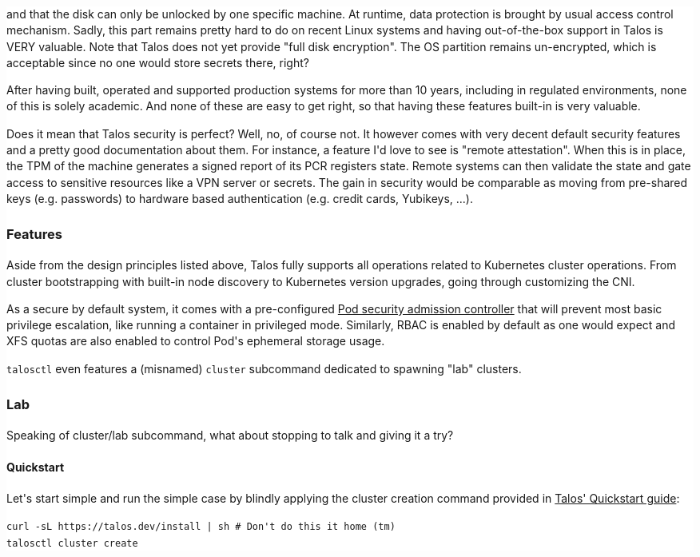   and that the disk can only be unlocked by one specific machine. At runtime, data protection is brought
  by usual access control mechanism. Sadly, this part remains pretty hard to do on recent Linux systems
  and having out-of-the-box support in Talos is VERY valuable. Note that Talos does not yet provide
  "full disk encryption". The OS partition remains un-encrypted, which is acceptable since no one would
  store secrets there, right?

After having built, operated and supported production systems for more than 10 years, including
in regulated environments, none of this is solely academic. And none of these are easy to get right,
so that having these features built-in is very valuable.

Does it mean that Talos security is perfect? Well, no, of course not. It however comes with very decent
default security features and a pretty good documentation about them. For instance, a feature I'd love
to see is "remote attestation". When this is in place, the TPM of the machine generates a signed report
of its PCR registers state. Remote systems can then validate the state and gate access to sensitive
resources like a VPN server or secrets. The gain in security would be comparable as moving from pre-shared
keys (e.g. passwords) to hardware based authentication (e.g. credit cards, Yubikeys, ...).

### Features

Aside from the design principles listed above, Talos fully supports all operations related to Kubernetes
cluster operations. From cluster bootstrapping with built-in node discovery to Kubernetes version upgrades,
going through customizing the CNI.

As a secure by default system, it comes with a pre-configured
[Pod security admission controller](https://www.talos.dev/v1.6/kubernetes-guides/configuration/pod-security/)
that will prevent most basic privilege escalation, like running a container in privileged mode. Similarly,
RBAC is enabled by default as one would expect and XFS quotas are also enabled to control Pod's
ephemeral storage usage.

`talosctl` even features a (misnamed) `cluster` subcommand dedicated to spawning "lab" clusters.

### Lab

Speaking of cluster/lab subcommand, what about stopping to talk and giving it a try?

#### Quickstart

Let's start simple and run the simple case by blindly applying the cluster creation command provided in
[Talos' Quickstart guide](https://www.talos.dev/v1.6/introduction/quickstart/):

```
curl -sL https://talos.dev/install | sh # Don't do this it home (tm)
talosctl cluster create
```
